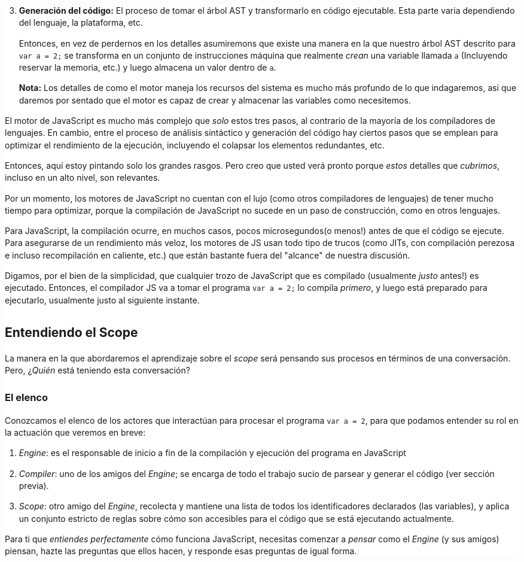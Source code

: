 3. **Generación del código:** El proceso de tomar el árbol AST y transformarlo en código ejecutable. Esta parte varia dependiendo del lenguaje, la plataforma, etc.
 
	Entonces, en vez de perdernos en los detalles asumiremons que existe una manera en la que nuestro árbol AST descrito para `var a = 2;` se transforma en un conjunto de instrucciones máquina que realmente *crean* una variable llamada `a` (Incluyendo reservar la memoria, etc.) y luego almacena un valor dentro de `a`.

	**Nota:** Los detalles de como el motor maneja los recursos del sistema es mucho más profundo de lo que indagaremos, asi que daremos por sentado que el motor es capaz de crear y almacenar las variables como necesitemos.

El motor de JavaScript es mucho más complejo que *solo* estos tres pasos, al contrario de la mayoría de los compiladores de lenguajes. En cambio, entre el proceso de análisis sintáctico y generación del código hay ciertos pasos que se emplean para optimizar el rendimiento de la ejecución, incluyendo el colapsar los elementos redundantes, etc.

Entonces, aquí estoy pintando solo los grandes rasgos. Pero creo que usted verá pronto porque *estos* detalles que *cubrimos*, incluso en un alto nivel, son relevantes.

Por un momento, los motores de JavaScript no cuentan con el lujo (como otros compiladores de lenguajes) de tener mucho tiempo para optimizar, porque la compilación de JavaScript no sucede en un paso de construcción, como en otros lenguajes.

Para JavaScript, la compilación ocurre, en muchos casos, pocos microsegundos(o menos!) antes de que el código se ejecute. Para asegurarse de un rendimiento más veloz, los motores de JS usan todo tipo de trucos (como JITs, con compilación perezosa e incluso recompilación en caliente, etc.) que están bastante fuera del "alcance" de nuestra discusión.

Digamos, por el bien de la simplicidad, que cualquier trozo de JavaScript que es compilado (usualmente *justo* antes!) es ejecutado. Entonces, el compilador JS va a tomar el programa `var a = 2;` lo compila *primero*, y luego está preparado para ejecutarlo, usualmente justo al siguiente instante.

## Entendiendo el Scope

La manera en la que abordaremos el aprendizaje sobre el *scope* será pensando sus procesos en términos de una conversación. Pero, ¿*Quién* está teniendo esta conversación?

### El elenco 

Conozcamos el elenco de los actores que interactúan para procesar el programa `var a = 2`, para que podamos entender su rol en la actuación que veremos en breve: 

1. *Engine*: es el responsable de inicio a fin de la compilación y ejecución del programa en JavaScript 

2. *Compiler*: uno de los amigos del *Engine*; se encarga de todo el trabajo sucio de parsear y generar el código (ver sección previa).

3. *Scope*: otro amigo del *Engine*, recolecta y mantiene una lista de todos los identificadores declarados (las variables), y aplica un conjunto estricto de reglas sobre cómo son accesibles para el código que se está ejecutando actualmente.

Para ti que *entiendes perfectamente* cómo funciona JavaScript, necesitas comenzar a *pensar* como el *Engine* (y sus amigos) piensan, hazte las preguntas que ellos hacen, y responde esas preguntas de igual forma.
